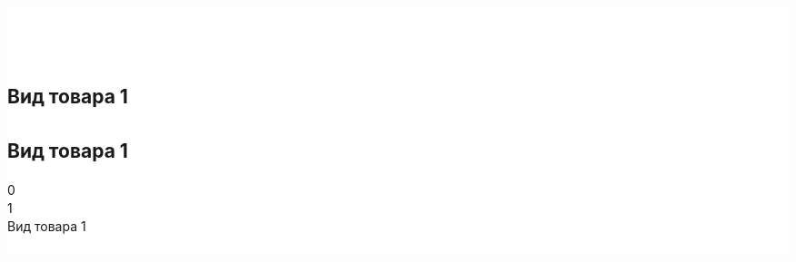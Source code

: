  <img alt="" class="about-image _3_2" data-w-id="da27fcc4-5230-4570-3531-310fd7646823" loading="lazy" sizes="(max-width: 991px) 50vw, 29vw" 
     src="https://i.pinimg.com/originals/f5/fa/4d/f5fa4d2360d249353a83ecc06c2d9b57.jpg" 
  srcset="https://i.pinimg.com/originals/f5/fa/4d/f5fa4d2360d249353a83ecc06c2d9b57.jpg 500w, 
          https://i.pinimg.com/originals/f5/fa/4d/f5fa4d2360d249353a83ecc06c2d9b57.jpg 1000w" style="opacity:0" /></div>
</div>
</div>
</div>

<div class="glimmer" data-w-id="62ed8d2a-3ae6-f6aa-3311-5a8996e98ef9" style="-webkit-transform:translate3d(0, 0, 0) scale3d(1, 1, 1) rotateX(0) rotateY(0) rotateZ(0deg) skew(0, 0);-moz-transform:translate3d(0, 0, 0) scale3d(1, 1, 1) rotateX(0) rotateY(0) rotateZ(0deg) skew(0, 0);-ms-transform:translate3d(0, 0, 0) scale3d(1, 1, 1) rotateX(0) rotateY(0) rotateZ(0deg) skew(0, 0);transform:translate3d(0, 0, 0) scale3d(1, 1, 1) rotateX(0) rotateY(0) rotateZ(0deg) skew(0, 0)">&nbsp;</div>
</section>













<section class="section services" data-w-id="c00ef391-2af5-5fd5-887c-2aeaf46e5354" id="services">
<div class="container">
<div class="services_contain">
<div class="service_wrapper w-dyn-list">
<div class="service_list w-dyn-items" role="list">




<div class="service_item w-dyn-item" data-w-id="f41f1424-b5ba-c8d5-b190-254a0c957777" role="listitem">
<div class="h_service_wrap link-ix" data-w-id="2b4aa828-3078-cf30-d9c5-77bea598cc8e">
<h1 class="h_service">Вид товара 1</h1>

<div class="h_service_anmt">
<h1 class="h_service_fill">Вид товара 1</h1>
</div>
</div>

<div class="service_num">
<div class="service_num_wrap">

<div class="num_0">0</div>

<div class="num_dyn">1</div>
</div>
</div>

<div class="service_hmax_wrap">
<div class="max_stroke">Вид товара 1</div>
</div>

<div class="service_modal_wrap" data-w-id="2aad9aac-5f07-c325-c34b-47cf6c7ccf2e">
<div class="service_modal_contain">
<div class="service_modal">
<div class="service_modal_image" data-w-id="9155cd31-b49c-121f-ffb6-a693967f25ff">
<img alt="" class="service_image" loading="lazy" sizes="100vw" 
    src="https://pbs.twimg.com/media/EeHKk9IVAAA0akw.jpg"
 srcset="https://pbs.twimg.com/media/EeHKk9IVAAA0akw.jpg 500w, 
         https://pbs.twimg.com/media/EeHKk9IVAAA0akw.jpg 800w,
         https://pbs.twimg.com/media/EeHKk9IVAAA0akw.jpg 1080w, 
         https://pbs.twimg.com/media/EeHKk9IVAAA0akw.jpg 1488w" />
 </div>
